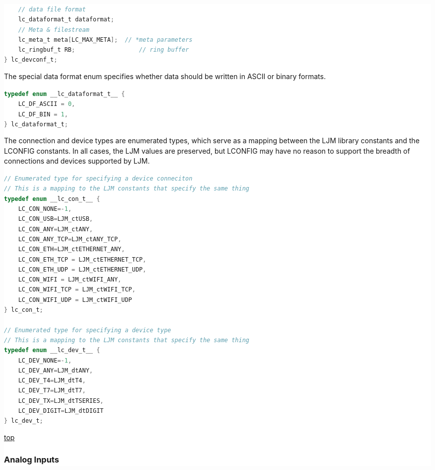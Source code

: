 ```C
    // data file format
    lc_dataformat_t dataformat;
    // Meta & filestream
    lc_meta_t meta[LC_MAX_META];  // *meta parameters
    lc_ringbuf_t RB;                  // ring buffer
} lc_devconf_t;
```

The special data format enum specifies whether data should be written in ASCII or binary formats.

```C
typedef enum __lc_dataformat_t__ {
    LC_DF_ASCII = 0,
    LC_DF_BIN = 1,
} lc_dataformat_t;
```

The connection and device types are enumerated types, which serve as a mapping between the LJM library constants and the LCONFIG constants.  In all cases, the LJM values are preserved, but LCONFIG may have no reason to support the breadth of connections and devices supported by LJM.

```C
// Enumerated type for specifying a device conneciton
// This is a mapping to the LJM constants that specify the same thing
typedef enum __lc_con_t__ {
    LC_CON_NONE=-1,
    LC_CON_USB=LJM_ctUSB, 
    LC_CON_ANY=LJM_ctANY, 
    LC_CON_ANY_TCP=LJM_ctANY_TCP,
    LC_CON_ETH=LJM_ctETHERNET_ANY,
    LC_CON_ETH_TCP = LJM_ctETHERNET_TCP,
    LC_CON_ETH_UDP = LJM_ctETHERNET_UDP,
    LC_CON_WIFI = LJM_ctWIFI_ANY,
    LC_CON_WIFI_TCP = LJM_ctWIFI_TCP,
    LC_CON_WIFI_UDP = LJM_ctWIFI_UDP
} lc_con_t;

// Enumerated type for specifying a device type
// This is a mapping to the LJM constants that specify the same thing
typedef enum __lc_dev_t__ {
    LC_DEV_NONE=-1,
    LC_DEV_ANY=LJM_dtANY, 
    LC_DEV_T4=LJM_dtT4,
    LC_DEV_T7=LJM_dtT7,
    LC_DEV_TX=LJM_dtTSERIES,
    LC_DEV_DIGIT=LJM_dtDIGIT
} lc_dev_t;
```


[top](#ref:top)

### Analog Inputs <a name="aiconf"></a>
